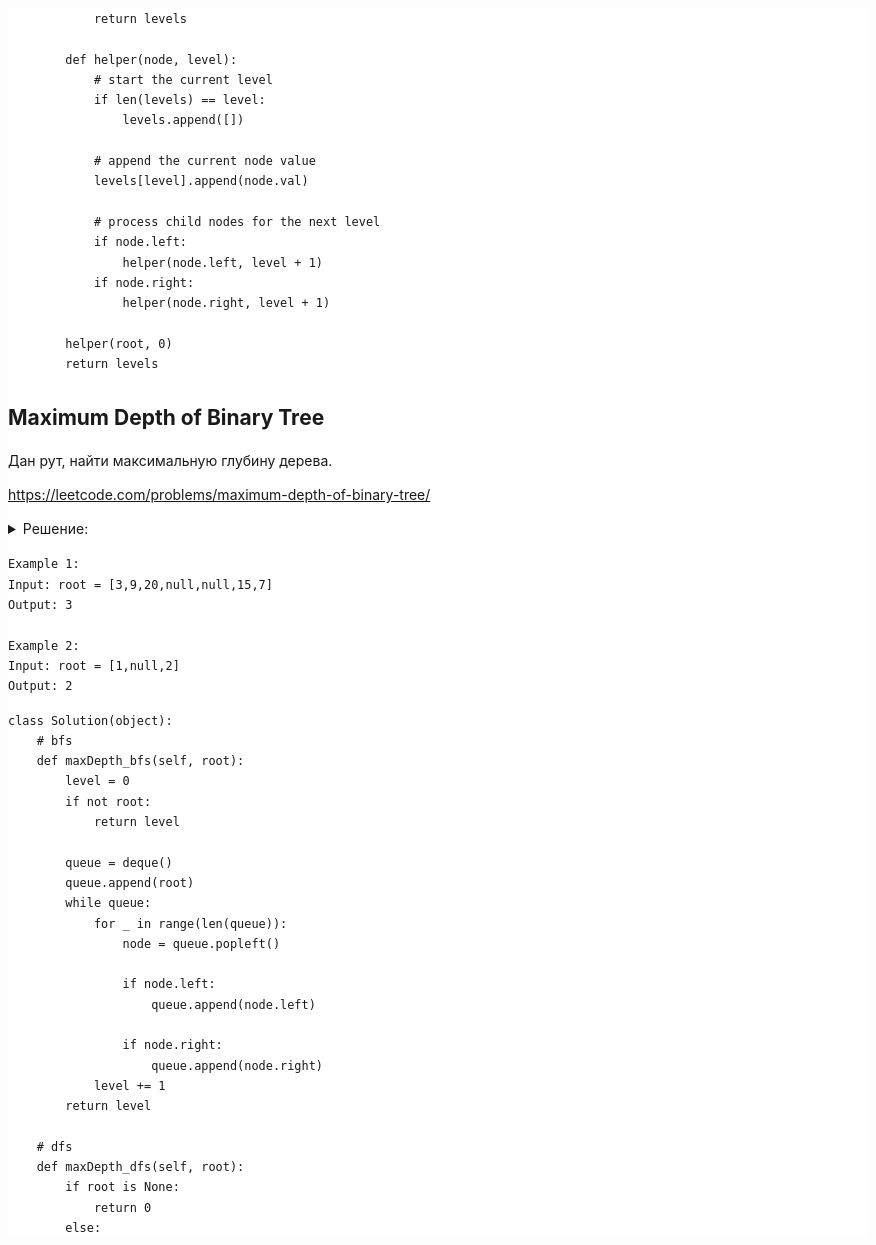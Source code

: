 ```python3 
            return levels

        def helper(node, level):
            # start the current level
            if len(levels) == level:
                levels.append([])

            # append the current node value
            levels[level].append(node.val)

            # process child nodes for the next level
            if node.left:
                helper(node.left, level + 1)
            if node.right:
                helper(node.right, level + 1)

        helper(root, 0)
        return levels
```


## Maximum Depth of Binary Tree
Дан рут, найти максимальную глубину дерева. 

https://leetcode.com/problems/maximum-depth-of-binary-tree/

<details><summary>Решение:</summary></details>

```
Example 1:
Input: root = [3,9,20,null,null,15,7]
Output: 3

Example 2:
Input: root = [1,null,2]
Output: 2
```


```python3
class Solution(object):
    # bfs
    def maxDepth_bfs(self, root):
        level = 0
        if not root:
            return level

        queue = deque()
        queue.append(root)
        while queue:
            for _ in range(len(queue)):
                node = queue.popleft()

                if node.left:
                    queue.append(node.left)

                if node.right:
                    queue.append(node.right)
            level += 1
        return level

    # dfs
    def maxDepth_dfs(self, root):
        if root is None:
            return 0
        else:
```